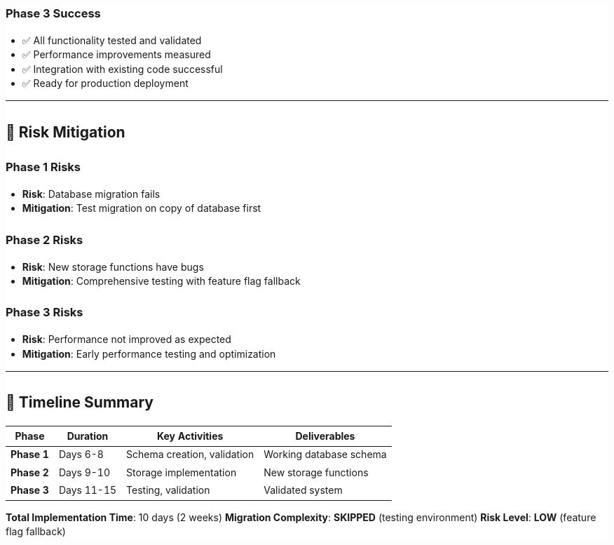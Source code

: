 ### **Phase 3 Success**

- ✅ All functionality tested and validated
- ✅ Performance improvements measured
- ✅ Integration with existing code successful
- ✅ Ready for production deployment

---

## 🚨 **Risk Mitigation**

### **Phase 1 Risks**

- **Risk**: Database migration fails
- **Mitigation**: Test migration on copy of database first

### **Phase 2 Risks**

- **Risk**: New storage functions have bugs
- **Mitigation**: Comprehensive testing with feature flag fallback

### **Phase 3 Risks**

- **Risk**: Performance not improved as expected
- **Mitigation**: Early performance testing and optimization

---

## 📅 **Timeline Summary**

| Phase       | Duration   | Key Activities              | Deliverables            |
| ----------- | ---------- | --------------------------- | ----------------------- |
| **Phase 1** | Days 6-8   | Schema creation, validation | Working database schema |
| **Phase 2** | Days 9-10  | Storage implementation      | New storage functions   |
| **Phase 3** | Days 11-15 | Testing, validation         | Validated system        |

**Total Implementation Time**: 10 days (2 weeks)
**Migration Complexity**: **SKIPPED** (testing environment)
**Risk Level**: **LOW** (feature flag fallback)
